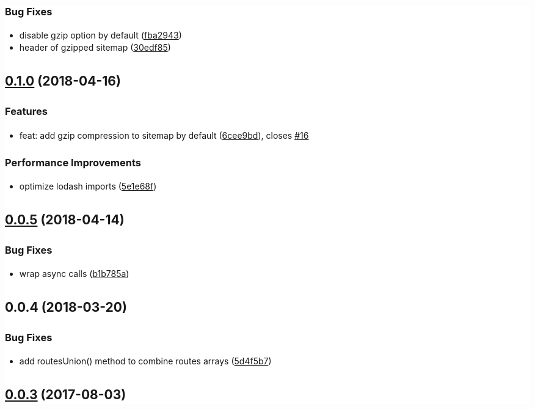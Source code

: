 ### Bug Fixes

* disable gzip option by default ([fba2943](https://github.com/nuxt-community/sitemap-module/commit/fba2943))
* header of gzipped sitemap ([30edf85](https://github.com/nuxt-community/sitemap-module/commit/30edf85))



<a name="0.1.0"></a>
## [0.1.0](https://github.com/nuxt-community/sitemap-module/compare/v0.0.5...v0.1.0) (2018-04-16)


### Features

* feat: add gzip compression to sitemap by default ([6cee9bd](https://github.com/nuxt-community/sitemap-module/commit/6cee9bd)), closes [#16](https://github.com/nuxt-community/sitemap-module/issues/16)


### Performance Improvements

* optimize lodash imports ([5e1e68f](https://github.com/nuxt-community/sitemap-module/commit/5e1e68f))



<a name="0.0.5"></a>
## [0.0.5](https://github.com/nuxt-community/sitemap-module/compare/v0.0.4...v0.0.5) (2018-04-14)


### Bug Fixes

* wrap async calls ([b1b785a](https://github.com/nuxt-community/sitemap-module/commit/b1b785a))



<a name="0.0.4"></a>
## 0.0.4 (2018-03-20)


### Bug Fixes

* add routesUnion() method to combine routes arrays ([5d4f5b7](https://github.com/nuxt-community/sitemap-module/commit/5d4f5b7))



<a name="0.0.3"></a>
## [0.0.3](https://github.com/nuxt/modules/compare/@nuxtjs/sitemap@0.0.2...@nuxtjs/sitemap@0.0.3) (2017-08-03)

